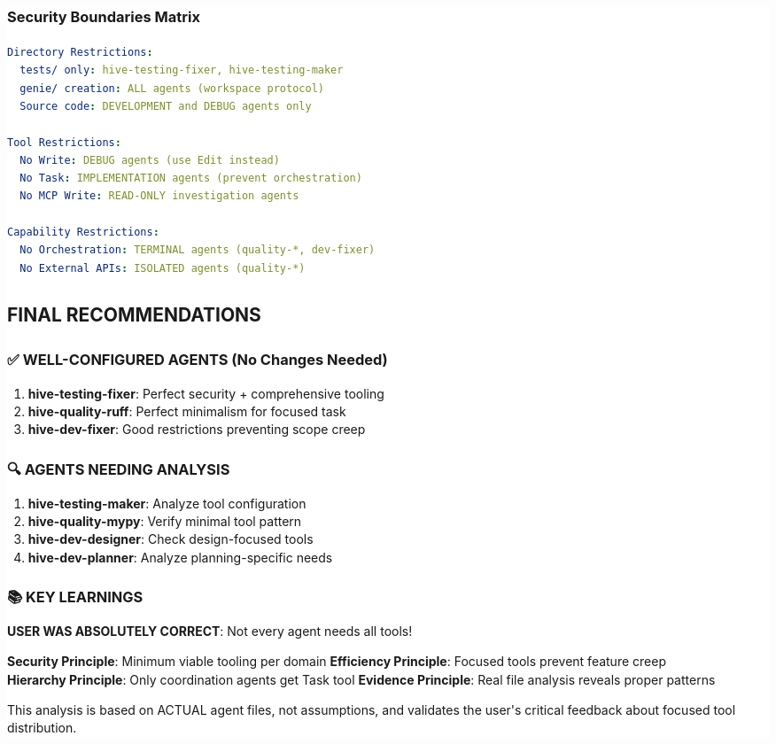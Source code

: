 ### Security Boundaries Matrix
```yaml
Directory Restrictions:
  tests/ only: hive-testing-fixer, hive-testing-maker
  genie/ creation: ALL agents (workspace protocol)
  Source code: DEVELOPMENT and DEBUG agents only
  
Tool Restrictions:
  No Write: DEBUG agents (use Edit instead)
  No Task: IMPLEMENTATION agents (prevent orchestration)
  No MCP Write: READ-ONLY investigation agents
  
Capability Restrictions:
  No Orchestration: TERMINAL agents (quality-*, dev-fixer)
  No External APIs: ISOLATED agents (quality-*)
```

## FINAL RECOMMENDATIONS

### ✅ WELL-CONFIGURED AGENTS (No Changes Needed)
1. **hive-testing-fixer**: Perfect security + comprehensive tooling
2. **hive-quality-ruff**: Perfect minimalism for focused task
3. **hive-dev-fixer**: Good restrictions preventing scope creep

### 🔍 AGENTS NEEDING ANALYSIS
1. **hive-testing-maker**: Analyze tool configuration
2. **hive-quality-mypy**: Verify minimal tool pattern
3. **hive-dev-designer**: Check design-focused tools
4. **hive-dev-planner**: Analyze planning-specific needs

### 📚 KEY LEARNINGS

**USER WAS ABSOLUTELY CORRECT**: Not every agent needs all tools!

**Security Principle**: Minimum viable tooling per domain
**Efficiency Principle**: Focused tools prevent feature creep  
**Hierarchy Principle**: Only coordination agents get Task tool
**Evidence Principle**: Real file analysis reveals proper patterns

This analysis is based on ACTUAL agent files, not assumptions, and validates the user's critical feedback about focused tool distribution.